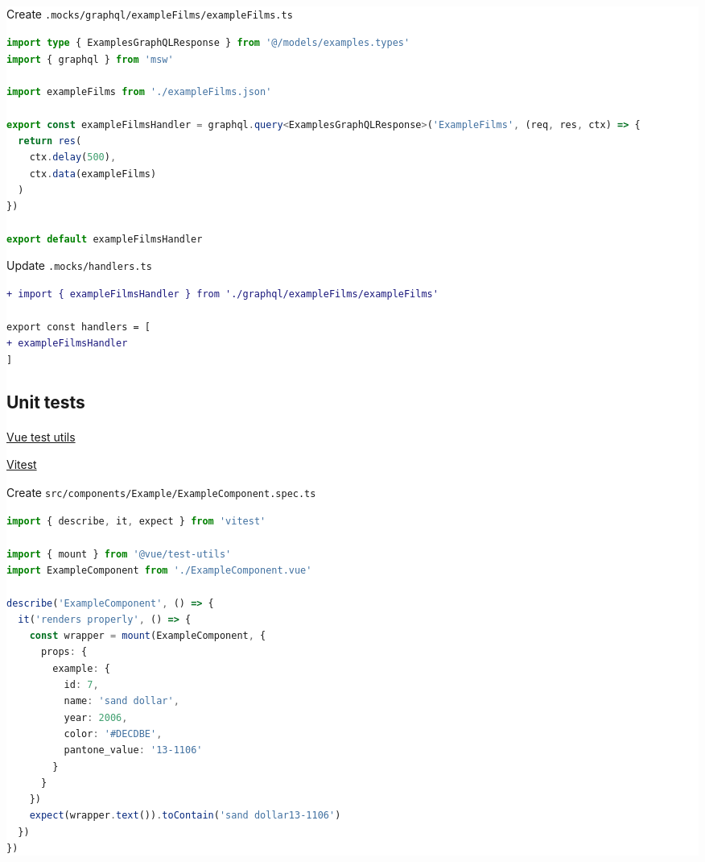 ```json
```

Create `.mocks/graphql/exampleFilms/exampleFilms.ts`
```ts
import type { ExamplesGraphQLResponse } from '@/models/examples.types'
import { graphql } from 'msw'

import exampleFilms from './exampleFilms.json'

export const exampleFilmsHandler = graphql.query<ExamplesGraphQLResponse>('ExampleFilms', (req, res, ctx) => {
  return res(
    ctx.delay(500),
    ctx.data(exampleFilms)
  )
})

export default exampleFilmsHandler
```

Update `.mocks/handlers.ts`
```diff
+ import { exampleFilmsHandler } from './graphql/exampleFilms/exampleFilms'

export const handlers = [
+ exampleFilmsHandler
]
```

## Unit tests
[Vue test utils](https://v1.test-utils.vuejs.org/)

[Vitest](https://vitest.dev/)

Create `src/components/Example/ExampleComponent.spec.ts`
```ts
import { describe, it, expect } from 'vitest'

import { mount } from '@vue/test-utils'
import ExampleComponent from './ExampleComponent.vue'

describe('ExampleComponent', () => {
  it('renders properly', () => {
    const wrapper = mount(ExampleComponent, {
      props: {
        example: {
          id: 7,
          name: 'sand dollar',
          year: 2006,
          color: '#DECDBE',
          pantone_value: '13-1106'
        }
      }
    })
    expect(wrapper.text()).toContain('sand dollar13-1106')
  })
})
```
